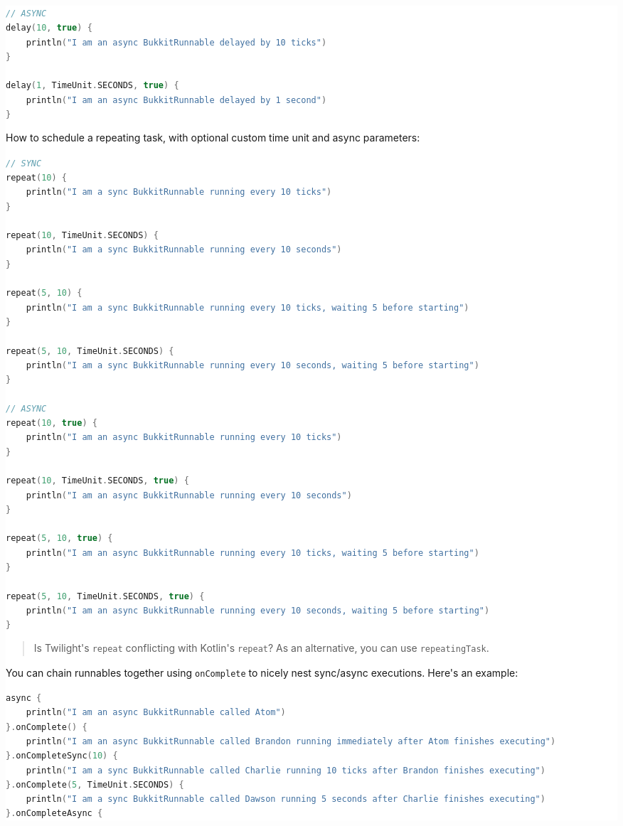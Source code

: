 ```kotlin
// ASYNC
delay(10, true) {
    println("I am an async BukkitRunnable delayed by 10 ticks")
}

delay(1, TimeUnit.SECONDS, true) {
    println("I am an async BukkitRunnable delayed by 1 second")
}
```

How to schedule a repeating task, with optional custom time unit and async parameters:
```kotlin
// SYNC
repeat(10) {
    println("I am a sync BukkitRunnable running every 10 ticks")
}

repeat(10, TimeUnit.SECONDS) {
    println("I am a sync BukkitRunnable running every 10 seconds")
}

repeat(5, 10) {
    println("I am a sync BukkitRunnable running every 10 ticks, waiting 5 before starting")
}

repeat(5, 10, TimeUnit.SECONDS) {
    println("I am a sync BukkitRunnable running every 10 seconds, waiting 5 before starting")
}

// ASYNC
repeat(10, true) {
    println("I am an async BukkitRunnable running every 10 ticks")
}

repeat(10, TimeUnit.SECONDS, true) {
    println("I am an async BukkitRunnable running every 10 seconds")
}

repeat(5, 10, true) {
    println("I am an async BukkitRunnable running every 10 ticks, waiting 5 before starting")
}

repeat(5, 10, TimeUnit.SECONDS, true) {
    println("I am an async BukkitRunnable running every 10 seconds, waiting 5 before starting")
}
```

> Is Twilight's `repeat` conflicting with Kotlin's `repeat`? As an alternative, you can use `repeatingTask`. 

You can chain runnables together using `onComplete` to nicely nest sync/async executions. Here's an example:
```kotlin
async {
    println("I am an async BukkitRunnable called Atom")
}.onComplete() {
    println("I am an async BukkitRunnable called Brandon running immediately after Atom finishes executing")
}.onCompleteSync(10) {
    println("I am a sync BukkitRunnable called Charlie running 10 ticks after Brandon finishes executing")
}.onComplete(5, TimeUnit.SECONDS) {
    println("I am a sync BukkitRunnable called Dawson running 5 seconds after Charlie finishes executing")
}.onCompleteAsync {
```